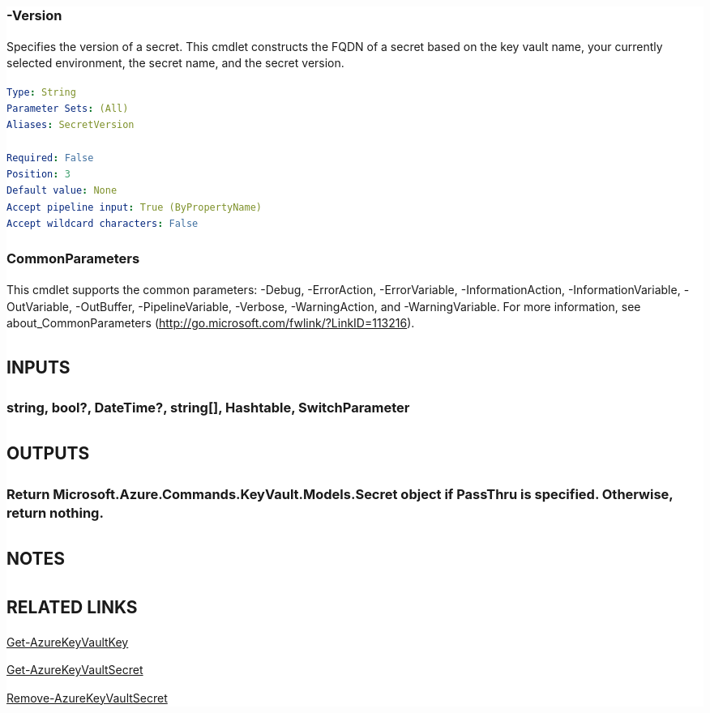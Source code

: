### -Version
Specifies the version of a secret.
This cmdlet constructs the FQDN of a secret based on the key vault name, your currently selected environment, the secret name, and the secret version.

```yaml
Type: String
Parameter Sets: (All)
Aliases: SecretVersion

Required: False
Position: 3
Default value: None
Accept pipeline input: True (ByPropertyName)
Accept wildcard characters: False
```

### CommonParameters
This cmdlet supports the common parameters: -Debug, -ErrorAction, -ErrorVariable, -InformationAction, -InformationVariable, -OutVariable, -OutBuffer, -PipelineVariable, -Verbose, -WarningAction, and -WarningVariable. For more information, see about_CommonParameters (http://go.microsoft.com/fwlink/?LinkID=113216).

## INPUTS

### string, bool?, DateTime?, string[], Hashtable, SwitchParameter

## OUTPUTS

### Return Microsoft.Azure.Commands.KeyVault.Models.Secret object if PassThru is specified. Otherwise, return nothing.

## NOTES

## RELATED LINKS

[Get-AzureKeyVaultKey](.\Get-AzureKeyVaultKey.md)

[Get-AzureKeyVaultSecret](.\Get-AzureKeyVaultSecret.md)

[Remove-AzureKeyVaultSecret](.\Remove-AzureKeyVaultSecret.md)


